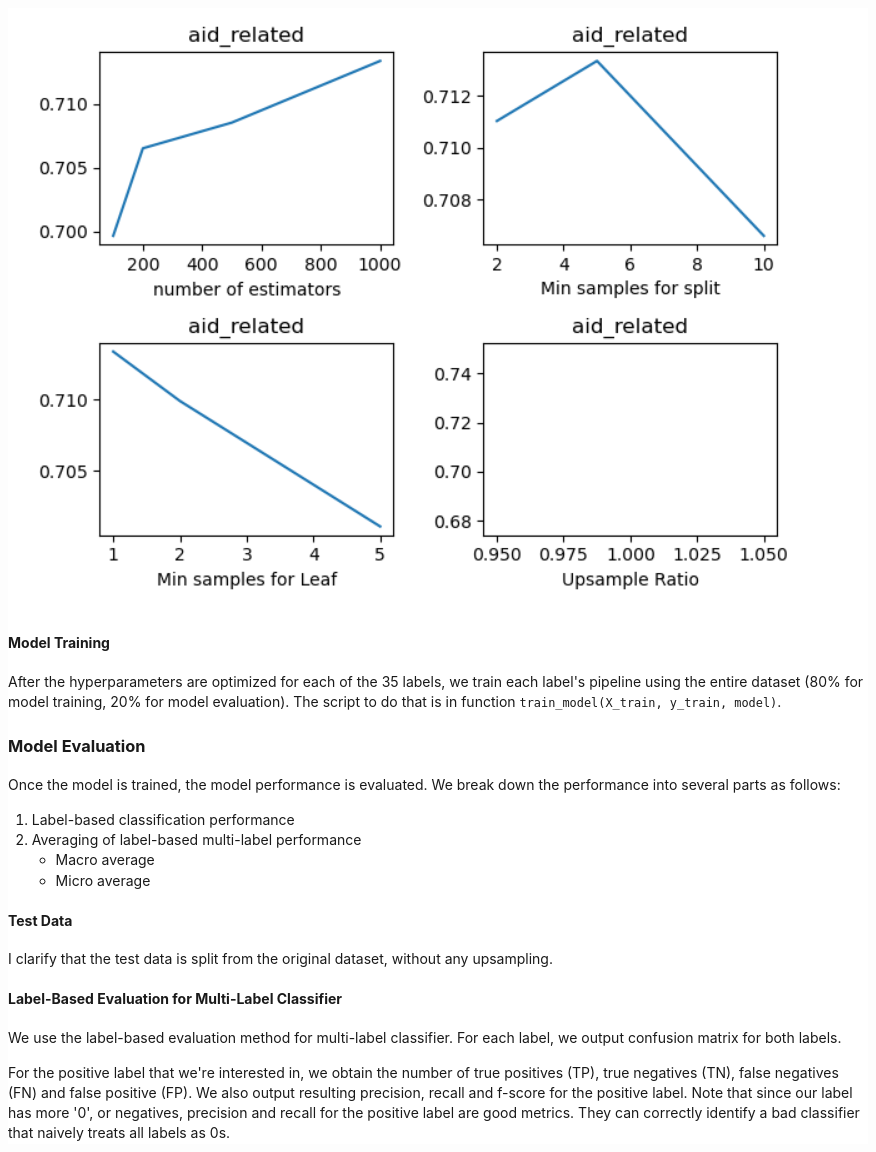 <img src="cv/CVOptimize_aid_related_v1.png" alt="gridsearch" width="800"/>


#### Model Training

After the hyperparameters are optimized for each of the 35 labels, we train each label's pipeline using the entire dataset (80% for model training, 20% for model evaluation). The script to do that is in function  ```train_model(X_train, y_train, model)```.


### Model Evaluation

Once the model is trained, the model performance is evaluated. We break down the performance into several parts as follows:
1. Label-based classification performance
2. Averaging of label-based multi-label performance
    - Macro average
    - Micro average


#### Test Data
I clarify that the test data is split from the original dataset, without any upsampling.

#### Label-Based Evaluation for Multi-Label Classifier
We use the label-based evaluation method for multi-label classifier. For each label, we output confusion matrix for both labels.

For the positive label that we're interested in, we obtain the number of true positives (TP), true negatives (TN), false negatives (FN) and false positive (FP). We also output resulting precision, recall and f-score for the positive label. Note that since our label has more '0', or negatives, precision and recall for the positive label are good metrics. They can correctly identify a bad classifier that naively treats all labels as 0s.

